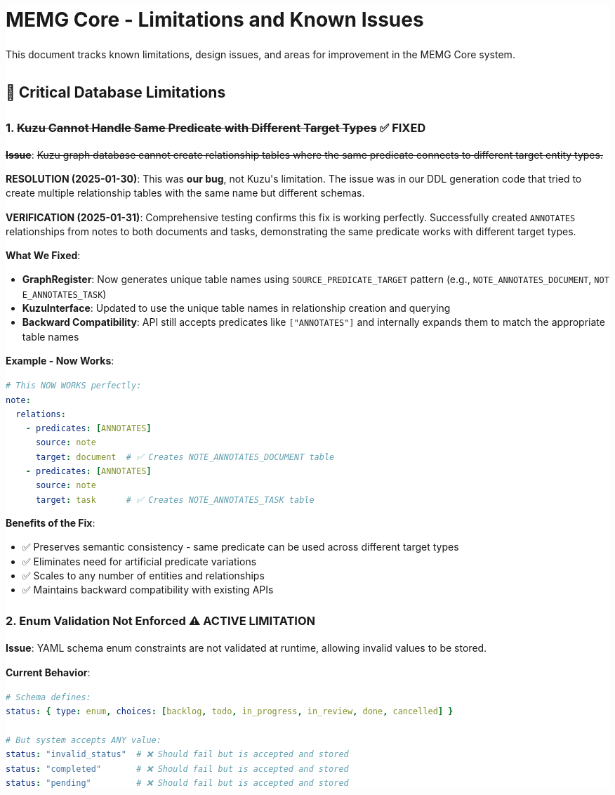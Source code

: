 # MEMG Core - Limitations and Known Issues

This document tracks known limitations, design issues, and areas for improvement in the MEMG Core system.

## 🔴 Critical Database Limitations

### 1. ~~Kuzu Cannot Handle Same Predicate with Different Target Types~~ ✅ FIXED

**~~Issue~~**: ~~Kuzu graph database cannot create relationship tables where the same predicate connects to different target entity types.~~

**RESOLUTION (2025-01-30)**: This was **our bug**, not Kuzu's limitation. The issue was in our DDL generation code that tried to create multiple relationship tables with the same name but different schemas.

**VERIFICATION (2025-01-31)**: Comprehensive testing confirms this fix is working perfectly. Successfully created `ANNOTATES` relationships from notes to both documents and tasks, demonstrating the same predicate works with different target types.

**What We Fixed**:
- **GraphRegister**: Now generates unique table names using `SOURCE_PREDICATE_TARGET` pattern (e.g., `NOTE_ANNOTATES_DOCUMENT`, `NOTE_ANNOTATES_TASK`)
- **KuzuInterface**: Updated to use the unique table names in relationship creation and querying
- **Backward Compatibility**: API still accepts predicates like `["ANNOTATES"]` and internally expands them to match the appropriate table names

**Example - Now Works**:
```yaml
# This NOW WORKS perfectly:
note:
  relations:
    - predicates: [ANNOTATES]
      source: note
      target: document  # ✅ Creates NOTE_ANNOTATES_DOCUMENT table
    - predicates: [ANNOTATES]
      source: note
      target: task      # ✅ Creates NOTE_ANNOTATES_TASK table
```

**Benefits of the Fix**:
- ✅ Preserves semantic consistency - same predicate can be used across different target types
- ✅ Eliminates need for artificial predicate variations
- ✅ Scales to any number of entities and relationships
- ✅ Maintains backward compatibility with existing APIs

### 2. Enum Validation Not Enforced ⚠️ ACTIVE LIMITATION

**Issue**: YAML schema enum constraints are not validated at runtime, allowing invalid values to be stored.

**Current Behavior**:
```yaml
# Schema defines:
status: { type: enum, choices: [backlog, todo, in_progress, in_review, done, cancelled] }

# But system accepts ANY value:
status: "invalid_status"  # ❌ Should fail but is accepted and stored
status: "completed"       # ❌ Should fail but is accepted and stored
status: "pending"         # ❌ Should fail but is accepted and stored
```
